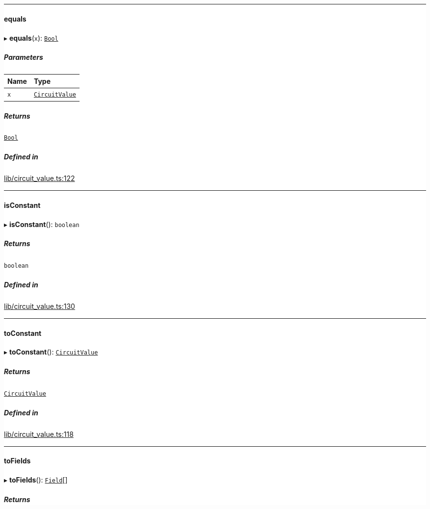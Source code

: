 ___

#### equals

▸ **equals**(`x`): [`Bool`](#classesboolmd)

##### Parameters

| Name | Type |
| :------ | :------ |
| `x` | [`CircuitValue`](#classescircuitvaluemd) |

##### Returns

[`Bool`](#classesboolmd)

##### Defined in

[lib/circuit_value.ts:122](https://github.com/o1-labs/snarkyjs/blob/7320d0b/src/lib/circuit_value.ts#L122)

___

#### isConstant

▸ **isConstant**(): `boolean`

##### Returns

`boolean`

##### Defined in

[lib/circuit_value.ts:130](https://github.com/o1-labs/snarkyjs/blob/7320d0b/src/lib/circuit_value.ts#L130)

___

#### toConstant

▸ **toConstant**(): [`CircuitValue`](#classescircuitvaluemd)

##### Returns

[`CircuitValue`](#classescircuitvaluemd)

##### Defined in

[lib/circuit_value.ts:118](https://github.com/o1-labs/snarkyjs/blob/7320d0b/src/lib/circuit_value.ts#L118)

___

#### toFields

▸ **toFields**(): [`Field`](#classesfieldmd)[]

##### Returns
